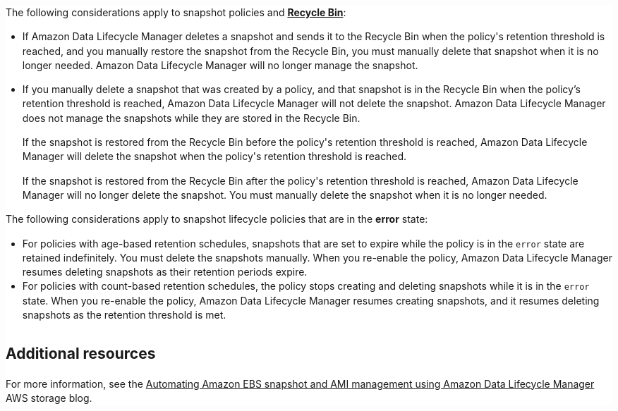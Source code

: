 The following considerations apply to snapshot policies and **[Recycle Bin](recycle-bin.md)**:
+ If Amazon Data Lifecycle Manager deletes a snapshot and sends it to the Recycle Bin when the policy's retention threshold is reached, and you manually restore the snapshot from the Recycle Bin, you must manually delete that snapshot when it is no longer needed\. Amazon Data Lifecycle Manager will no longer manage the snapshot\.
+ If you manually delete a snapshot that was created by a policy, and that snapshot is in the Recycle Bin when the policy’s retention threshold is reached, Amazon Data Lifecycle Manager will not delete the snapshot\. Amazon Data Lifecycle Manager does not manage the snapshots while they are stored in the Recycle Bin\.

  If the snapshot is restored from the Recycle Bin before the policy's retention threshold is reached, Amazon Data Lifecycle Manager will delete the snapshot when the policy's retention threshold is reached\.

  If the snapshot is restored from the Recycle Bin after the policy's retention threshold is reached, Amazon Data Lifecycle Manager will no longer delete the snapshot\. You must manually delete the snapshot when it is no longer needed\.

The following considerations apply to snapshot lifecycle policies that are in the **error** state:
+ For policies with age\-based retention schedules, snapshots that are set to expire while the policy is in the `error` state are retained indefinitely\. You must delete the snapshots manually\. When you re\-enable the policy, Amazon Data Lifecycle Manager resumes deleting snapshots as their retention periods expire\.
+ For policies with count\-based retention schedules, the policy stops creating and deleting snapshots while it is in the `error` state\. When you re\-enable the policy, Amazon Data Lifecycle Manager resumes creating snapshots, and it resumes deleting snapshots as the retention threshold is met\.

## Additional resources<a name="snapshot-additional-resources"></a>

For more information, see the [ Automating Amazon EBS snapshot and AMI management using Amazon Data Lifecycle Manager](https://aws.amazon.com/blogs/storage/automating-amazon-ebs-snapshot-and-ami-management-using-amazon-dlm/) AWS storage blog\.